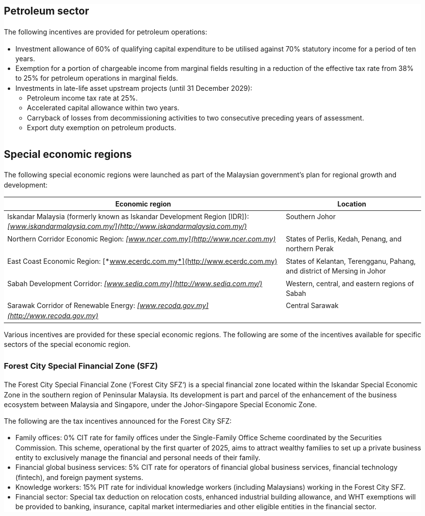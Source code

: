 ## Petroleum sector

The following incentives are provided for petroleum operations:

* Investment allowance of 60% of qualifying capital expenditure to be utilised against 70% statutory income for a period of ten years.
* Exemption for a portion of chargeable income from marginal fields resulting in a reduction of the effective tax rate from 38% to 25% for petroleum operations in marginal fields.
* Investments in late-life asset upstream projects (until 31 December 2029):
  + Petroleum income tax rate at 25%.
  + Accelerated capital allowance within two years.
  + Carryback of losses from decommissioning activities to two consecutive preceding years of assessment.
  + Export duty exemption on petroleum products.

## Special economic regions

The following special economic regions were launched as part of the Malaysian government’s plan for regional growth and development:

| Economic region | Location |
| --- | --- |
| Iskandar Malaysia (formerly known as Iskandar Development Region [IDR]): *[www.iskandarmalaysia.com.my/](http://www.iskandarmalaysia.com.my/)* | Southern Johor |
| Northern Corridor Economic Region: *[www.ncer.com.my](http://www.ncer.com.my)* | States of Perlis, Kedah, Penang, and northern Perak |
| East Coast Economic Region: [*www.ecerdc.com.my*](http://www.ecerdc.com.my) | States of Kelantan, Terengganu, Pahang, and district of Mersing in Johor |
| Sabah Development Corridor: *[www.sedia.com.my](http://www.sedia.com.my/)* | Western, central, and eastern regions of Sabah |
| Sarawak Corridor of Renewable Energy: *[www.recoda.gov.my](http://www.recoda.gov.my)* | Central Sarawak |

Various incentives are provided for these special economic regions. The following are some of the incentives available for specific sectors of the special economic region.

### Forest City Special Financial Zone (SFZ)

The Forest City Special Financial Zone (‘Forest City SFZ‘) is a special financial zone located within the Iskandar Special Economic Zone in the southern region of Peninsular Malaysia. Its development is part and parcel of the enhancement of the business ecosystem between Malaysia and Singapore, under the Johor-Singapore Special Economic Zone.

The following are the tax incentives announced for the Forest City SFZ:

* Family offices: 0% CIT rate for family offices under the Single-Family Office Scheme coordinated by the Securities Commission. This scheme, operational by the first quarter of 2025, aims to attract wealthy families to set up a private business entity to exclusively manage the financial and personal needs of their family.
* Financial global business services: 5% CIT rate for operators of financial global business services, financial technology (fintech), and foreign payment systems.
* Knowledge workers: 15% PIT rate for individual knowledge workers (including Malaysians) working in the Forest City SFZ.
* Financial sector: Special tax deduction on relocation costs, enhanced industrial building allowance, and WHT exemptions will be provided to banking, insurance, capital market intermediaries and other eligible entities in the financial sector.
